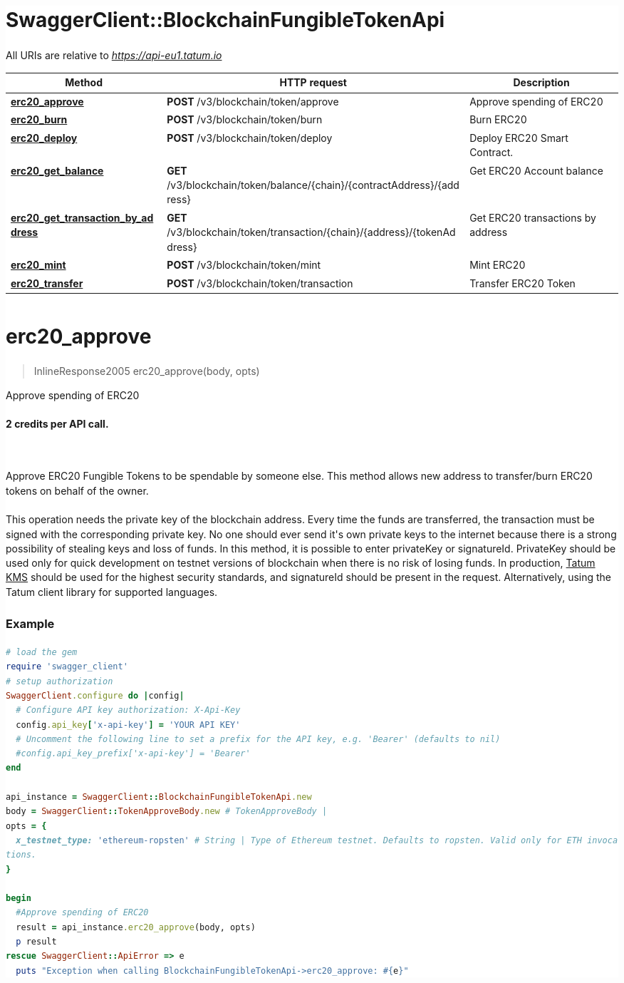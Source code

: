 # SwaggerClient::BlockchainFungibleTokenApi

All URIs are relative to *https://api-eu1.tatum.io*

Method | HTTP request | Description
------------- | ------------- | -------------
[**erc20_approve**](BlockchainFungibleTokenApi.md#erc20_approve) | **POST** /v3/blockchain/token/approve | Approve spending of ERC20
[**erc20_burn**](BlockchainFungibleTokenApi.md#erc20_burn) | **POST** /v3/blockchain/token/burn | Burn ERC20
[**erc20_deploy**](BlockchainFungibleTokenApi.md#erc20_deploy) | **POST** /v3/blockchain/token/deploy | Deploy ERC20 Smart Contract.
[**erc20_get_balance**](BlockchainFungibleTokenApi.md#erc20_get_balance) | **GET** /v3/blockchain/token/balance/{chain}/{contractAddress}/{address} | Get ERC20 Account balance
[**erc20_get_transaction_by_address**](BlockchainFungibleTokenApi.md#erc20_get_transaction_by_address) | **GET** /v3/blockchain/token/transaction/{chain}/{address}/{tokenAddress} | Get ERC20 transactions by address
[**erc20_mint**](BlockchainFungibleTokenApi.md#erc20_mint) | **POST** /v3/blockchain/token/mint | Mint ERC20
[**erc20_transfer**](BlockchainFungibleTokenApi.md#erc20_transfer) | **POST** /v3/blockchain/token/transaction | Transfer ERC20 Token

# **erc20_approve**
> InlineResponse2005 erc20_approve(body, opts)

Approve spending of ERC20

<h4>2 credits per API call.</h4><br/> <p>Approve ERC20 Fungible Tokens to be spendable by someone else. This method allows new address to transfer/burn ERC20 tokens on behalf of the owner. <br/><br/> This operation needs the private key of the blockchain address. Every time the funds are transferred, the transaction must be signed with the corresponding private key. No one should ever send it's own private keys to the internet because there is a strong possibility of stealing keys and loss of funds. In this method, it is possible to enter privateKey or signatureId. PrivateKey should be used only for quick development on testnet versions of blockchain when there is no risk of losing funds. In production, <a href=\"https://github.com/tatumio/tatum-kms\" target=\"_blank\">Tatum KMS</a> should be used for the highest security standards, and signatureId should be present in the request. Alternatively, using the Tatum client library for supported languages. </p> 

### Example
```ruby
# load the gem
require 'swagger_client'
# setup authorization
SwaggerClient.configure do |config|
  # Configure API key authorization: X-Api-Key
  config.api_key['x-api-key'] = 'YOUR API KEY'
  # Uncomment the following line to set a prefix for the API key, e.g. 'Bearer' (defaults to nil)
  #config.api_key_prefix['x-api-key'] = 'Bearer'
end

api_instance = SwaggerClient::BlockchainFungibleTokenApi.new
body = SwaggerClient::TokenApproveBody.new # TokenApproveBody | 
opts = { 
  x_testnet_type: 'ethereum-ropsten' # String | Type of Ethereum testnet. Defaults to ropsten. Valid only for ETH invocations.
}

begin
  #Approve spending of ERC20
  result = api_instance.erc20_approve(body, opts)
  p result
rescue SwaggerClient::ApiError => e
  puts "Exception when calling BlockchainFungibleTokenApi->erc20_approve: #{e}"
```